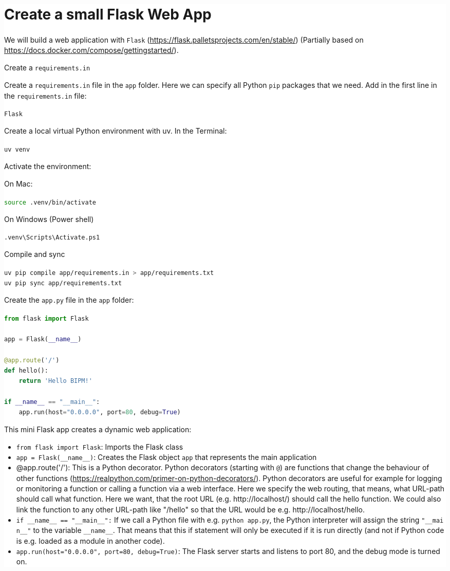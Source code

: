 # Create a small Flask Web App

We will build a web application with `Flask` (https://flask.palletsprojects.com/en/stable/) (Partially based on https://docs.docker.com/compose/gettingstarted/). 

Create a `requirements.in`

Create a `requirements.in` file in the `app` folder. Here we can specify all Python `pip` packages that we need. Add in the first line in the `requirements.in` file:
```bash
Flask
```

Create a local virtual Python environment with uv. In the Terminal:
```bash
uv venv
```

Activate the environment:

On Mac:
```bash
source .venv/bin/activate
```

On Windows  (Power shell)
```bash
.venv\Scripts\Activate.ps1
```

Compile and sync
```bash
uv pip compile app/requirements.in > app/requirements.txt
uv pip sync app/requirements.txt
```

Create the `app.py` file in the `app` folder:
```python
from flask import Flask

app = Flask(__name__)

@app.route('/')
def hello():
    return 'Hello BIPM!'

if __name__ == "__main__":
    app.run(host="0.0.0.0", port=80, debug=True)
```

This mini Flask app creates a dynamic web application:
* `from flask import Flask`: Imports the Flask class
*  `app = Flask(__name__)`: Creates the Flask object `app` that represents the main application
* @app.route('/'): This is a Python decorator. Python decorators (starting with `@`) are functions that change the behaviour of other functions (https://realpython.com/primer-on-python-decorators/). Python decorators are  useful for example for logging or monitoring a function or calling a function via a web interface. Here we specify the web routing, that means, what URL-path should call what function. Here we want, that the root URL (e.g. http://localhost/) should call the hello function. We could also link the function to any other URL-path like "/hello" so that the URL would be e.g. http://localhost/hello.
* `if __name__ == "__main__":` If we call a Python file with e.g. `python app.py`, the Python interpreter will assign the string `"__main__"` to the variable `__name__`. That means that this if statement will only be executed if it is run directly (and not if Python code is e.g. loaded as a module in another code).
* `app.run(host="0.0.0.0", port=80, debug=True)`: The Flask server starts and listens to port 80, and the debug mode is turned on.
